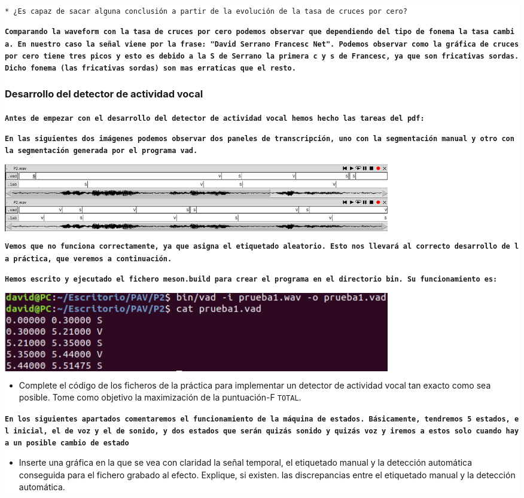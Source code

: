 	* ¿Es capaz de sacar alguna conclusión a partir de la evolución de la tasa de cruces por cero?
**`Comparando la waveform con la tasa de cruces por cero podemos observar que dependiendo del tipo de fonema la tasa cambia. En nuestro caso la señal viene por la frase: "David Serrano Francesc Net". Podemos observar como la gráfica de cruces por cero tiene tres picos y esto es debido a la S de Serrano la primera c y s de Francesc, ya que son fricativas sordas. Dicho fonema (las fricativas sordas) son mas erraticas que el resto.`**


### Desarrollo del detector de actividad vocal

**`Antes de empezar con el desarrollo del detector de actividad vocal hemos hecho las tareas del pdf:`**

**`En las siguientes dos imágenes podemos observar dos paneles de transcripción, uno con la segmentación manual y otro con la segmentación generada por el programa vad.`**

<img src="img/TranscriptionP2_1.png" width="640" align="center">
<img src="img/TranscriptionP2_2.png" width="640" align="center">

**`Vemos que no funciona correctamente, ya que asigna el etiquetado aleatorio. Esto nos llevará al correcto desarrollo de la práctica, que veremos a continuación.`**

**`Hemos escrito y ejecutado el fichero meson.build para crear el programa en el directorio bin. Su funcionamiento es:`**

<img src="img/PruebaMeson.png" width="640" align="center">

- Complete el código de los ficheros de la práctica para implementar un detector de actividad vocal tan
  exacto como sea posible. Tome como objetivo la maximización de la puntuación-F `TOTAL`.

**`En los siguientes apartados comentaremos el funcionamiento de la máquina de estados. Básicamente, tendremos 5 estados, el inicial, el de voz y el de sonido, y dos estados que serán quizás sonido y quizás voz y iremos a estos solo cuando haya un posible cambio de estado`**

- Inserte una gráfica en la que se vea con claridad la señal temporal, el etiquetado manual y la detección
  automática conseguida para el fichero grabado al efecto. Explique, si existen. las discrepancias entre el etiquetado manual y la detección automática.
